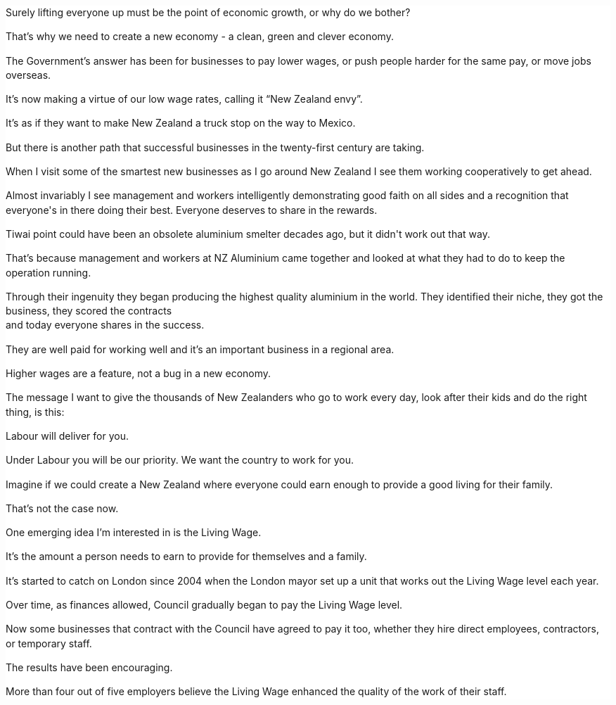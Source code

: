 Surely lifting everyone up must be the point of economic growth, or why do we bother?

That’s why we need to create a new economy - a clean, green and clever economy.

The Government’s answer has been for businesses to pay lower wages, or push people harder for the same pay, or move jobs overseas.

It’s now making a virtue of our low wage rates, calling it “New Zealand envy”.

It’s as if they want to make New Zealand a truck stop on the way to Mexico.

But there is another path that successful businesses in the twenty-first century are taking.

When I visit some of the smartest new businesses as I go around New Zealand I see them working cooperatively to get ahead.

Almost invariably I see management and workers intelligently demonstrating good faith on all sides and a recognition that everyone's in there doing their best. Everyone deserves to share in the rewards.

Tiwai point could have been an obsolete aluminium smelter decades ago, but it didn't work out that way.

That’s because management and workers at NZ Aluminium came together and looked at what they had to do to keep the operation running.

Through their ingenuity they began producing the highest quality aluminium in the world. They identified their niche, they got the business, they scored the contracts  
and today everyone shares in the success.

They are well paid for working well and it’s an important business in a regional area.

Higher wages are a feature, not a bug in a new economy.

The message I want to give the thousands of New Zealanders who go to work every day, look after their kids and do the right thing, is this:

Labour will deliver for you.

Under Labour you will be our priority. We want the country to work for you.

Imagine if we could create a New Zealand where everyone could earn enough to provide a good living for their family.

That’s not the case now.

One emerging idea I’m interested in is the Living Wage.

It’s the amount a person needs to earn to provide for themselves and a family.

It’s started to catch on London since 2004 when the London mayor set up a unit that works out the Living Wage level each year.

Over time, as finances allowed, Council gradually began to pay the Living Wage level.

Now some businesses that contract with the Council have agreed to pay it too, whether they hire direct employees, contractors, or temporary staff.

The results have been encouraging.

More than four out of five employers believe the Living Wage enhanced the quality of the work of their staff.
